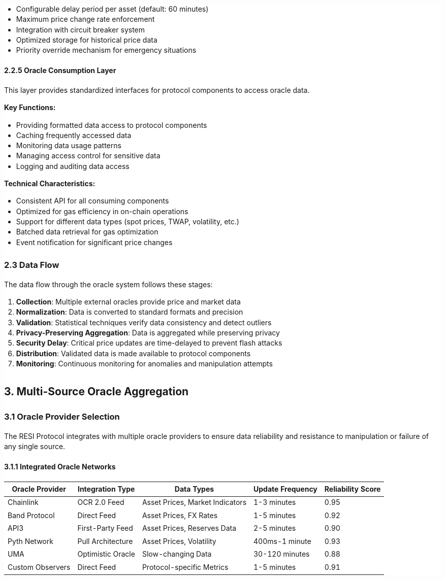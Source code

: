 - Configurable delay period per asset (default: 60 minutes)
- Maximum price change rate enforcement
- Integration with circuit breaker system
- Optimized storage for historical price data
- Priority override mechanism for emergency situations

#### 2.2.5 Oracle Consumption Layer

This layer provides standardized interfaces for protocol components to access oracle data.

**Key Functions:**

- Providing formatted data access to protocol components
- Caching frequently accessed data
- Monitoring data usage patterns
- Managing access control for sensitive data
- Logging and auditing data access

**Technical Characteristics:**

- Consistent API for all consuming components
- Optimized for gas efficiency in on-chain operations
- Support for different data types (spot prices, TWAP, volatility, etc.)
- Batched data retrieval for gas optimization
- Event notification for significant price changes

### 2.3 Data Flow

The data flow through the oracle system follows these stages:

1. **Collection**: Multiple external oracles provide price and market data
2. **Normalization**: Data is converted to standard formats and precision
3. **Validation**: Statistical techniques verify data consistency and detect outliers
4. **Privacy-Preserving Aggregation**: Data is aggregated while preserving privacy
5. **Security Delay**: Critical price updates are time-delayed to prevent flash attacks
6. **Distribution**: Validated data is made available to protocol components
7. **Monitoring**: Continuous monitoring for anomalies and manipulation attempts

## 3. Multi-Source Oracle Aggregation

### 3.1 Oracle Provider Selection

The RESI Protocol integrates with multiple oracle providers to ensure data reliability and resistance to manipulation or failure of any single source.

#### 3.1.1 Integrated Oracle Networks

| Oracle Provider  | Integration Type  | Data Types                      | Update Frequency | Reliability Score |
| ---------------- | ----------------- | ------------------------------- | ---------------- | ----------------- |
| Chainlink        | OCR 2.0 Feed      | Asset Prices, Market Indicators | 1-3 minutes      | 0.95              |
| Band Protocol    | Direct Feed       | Asset Prices, FX Rates          | 1-5 minutes      | 0.92              |
| API3             | First-Party Feed  | Asset Prices, Reserves Data     | 2-5 minutes      | 0.90              |
| Pyth Network     | Pull Architecture | Asset Prices, Volatility        | 400ms-1 minute   | 0.93              |
| UMA              | Optimistic Oracle | Slow-changing Data              | 30-120 minutes   | 0.88              |
| Custom Observers | Direct Feed       | Protocol-specific Metrics       | 1-5 minutes      | 0.91              |
